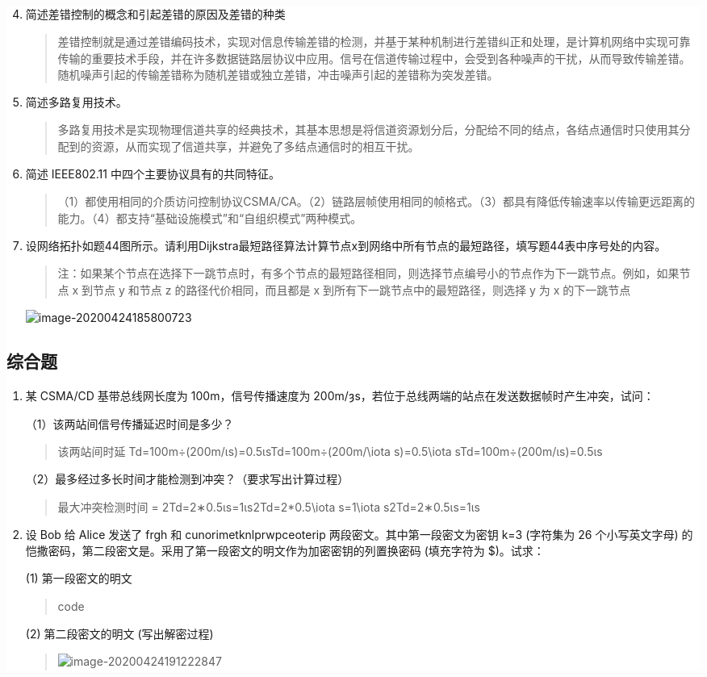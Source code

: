 4. 简述差错控制的概念和引起差错的原因及差错的种类

   > 差错控制就是通过差错编码技术，实现对信息传输差错的检测，并基于某种机制进行差错纠正和处理，是计算机网络中实现可靠传输的重要技术手段，并在许多数据链路层协议中应用。信号在信道传输过程中，会受到各种噪声的干扰，从而导致传输差错。随机噪声引起的传输差错称为随机差错或独立差错，冲击噪声引起的差错称为突发差错。

5. 简述多路复用技术。

   > 多路复用技术是实现物理信道共享的经典技术，其基本思想是将信道资源划分后，分配给不同的结点，各结点通信时只使用其分配到的资源，从而实现了信道共享，并避免了多结点通信时的相互干扰。

6. 简述 IEEE802.11 中四个主要协议具有的共同特征。

   > （1）都使用相同的介质访问控制协议CSMA/CA。（2）链路层帧使用相同的帧格式。（3）都具有降低传输速率以传输更远距离的能力。（4）都支持“基础设施模式”和“自组织模式”两种模式。

7. 设网络拓扑如题44图所示。请利用Dijkstra最短路径算法计算节点x到网络中所有节点的最短路径，填写题44表中序号处的内容。

   > 注：如果某个节点在选择下一跳节点时，有多个节点的最短路径相同，则选择节点编号小的节点作为下一跳节点。例如，如果节点 x 到节点 y 和节点 z 的路径代价相同，而且都是 x 到所有下一跳节点中的最短路径，则选择 y 为 x 的下一跳节点

   ![image-20200424185800723](https://cdn.jsdelivr.net/gh/blogimg/picbed@latest/2020/04/24/2125a4afa1cd6d448b22e9b06f7cb429.png)

## 综合题

1. 某 CSMA/CD 基带总线网长度为 100m，信号传播速度为 200m/ȝs，若位于总线两端的站点在发送数据帧时产生冲突，试问：

   （1）该两站间信号传播延迟时间是多少？

   > 该两站间时延 Td=100m÷(200m/ιs)=0.5ιsTd=100m÷(200m/\iota s)=0.5\iota sTd=100m÷(200m/ιs)=0.5ιs

   （2）最多经过多长时间才能检测到冲突？（要求写出计算过程）

   > 最大冲突检测时间 = 2Td=2∗0.5ιs=1ιs2Td=2*0.5\iota s=1\iota s2Td=2∗0.5ιs=1ιs

2. 设 Bob 给 Alice 发送了 frgh 和 cunorimetknlprwpceoterip 两段密文。其中第一段密文为密钥 k=3 (字符集为 26 个小写英文字母) 的恺撒密码，第二段密文是。采用了第一段密文的明文作为加密密钥的列置换密码 (填充字符为 $)。试求：

   (1) 第一段密文的明文

   > code

   (2) 第二段密文的明文 (写出解密过程)

   > ![image-20200424191222847](https://cdn.jsdelivr.net/gh/blogimg/picbed@latest/2020/04/24/8981e3b51e8dfa8c8c73a32745f63ff6.png)